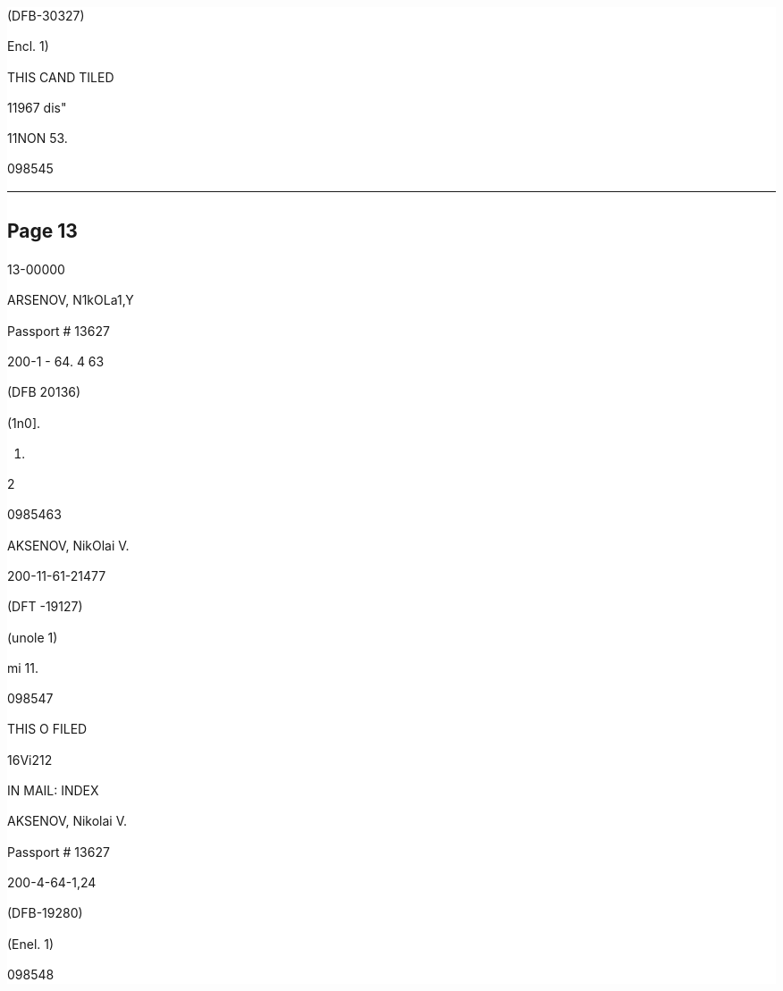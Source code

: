 (DFB-30327)

Encl. 1)

THIS CAND TILED

11967 dis"

11NON 53.

098545

---

## Page 13

13-00000

ARSENOV, N1kOLa1,Y

Passport # 13627

200-1 - 64. 4 63

(DFB 20136)

(1n0].

1)

2

0985463

AKSENOV, NikOlai V.

200-11-61-21477

(DFT -19127)

(unole 1)

mi 11.

098547

THIS O FILED

16Vi212

IN MAIL: INDEX

AKSENOV, Nikolai V.

Passport # 13627

200-4-64-1,24

(DFB-19280)

(Enel. 1)

098548
